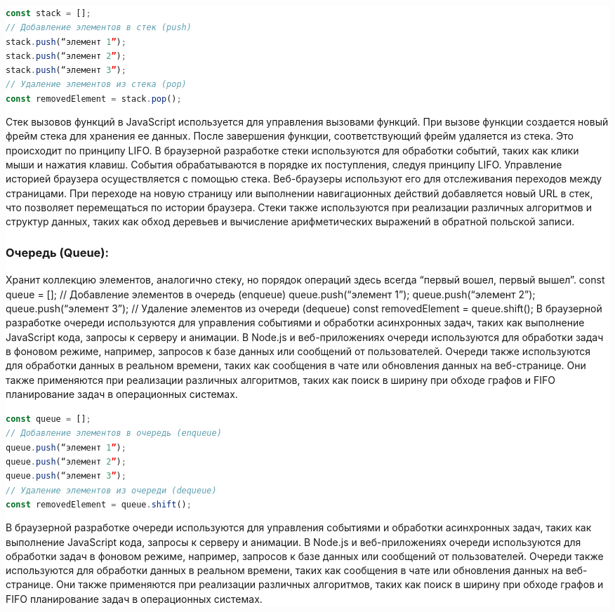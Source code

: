 ```jsx
const stack = [];
// Добавление элементов в стек (push)
stack.push(“элемент 1”);
stack.push(“элемент 2”);
stack.push(“элемент 3”);
// Удаление элементов из стека (pop)
const removedElement = stack.pop();
```

Стек вызовов функций в JavaScript используется для управления вызовами функций. При вызове функции создается новый фрейм стека для хранения ее данных. После завершения функции, соответствующий фрейм удаляется из стека. Это происходит по принципу LIFO. В браузерной разработке стеки используются для обработки событий, таких как клики мыши и нажатия клавиш. События обрабатываются в порядке их поступления, следуя принципу LIFO. Управление историей браузера осуществляется с помощью стека. Веб-браузеры используют его для отслеживания переходов между страницами. При переходе на новую страницу или выполнении навигационных действий добавляется новый URL в стек, что позволяет перемещаться по истории браузера. Стеки также используются при реализации различных алгоритмов и структур данных, таких как обход деревьев и вычисление арифметических выражений в обратной польской записи.

### Очередь (Queue):

Хранит коллекцию элементов, аналогично стеку, но порядок операций здесь всегда “первый вошел, первый вышел”.
const queue = [];
// Добавление элементов в очередь (enqueue)
queue.push(“элемент 1”);
queue.push(“элемент 2”);
queue.push(“элемент 3”);
// Удаление элементов из очереди (dequeue)
const removedElement = queue.shift();
В браузерной разработке очереди используются для управления событиями и обработки асинхронных задач, таких как выполнение JavaScript кода, запросы к серверу и анимации. В Node.js и веб-приложениях очереди используются для обработки задач в фоновом режиме, например, запросов к базе данных или сообщений от пользователей. Очереди также используются для обработки данных в реальном времени, таких как сообщения в чате или обновления данных на веб-странице. Они также применяются при реализации различных алгоритмов, таких как поиск в ширину при обходе графов и FIFO планирование задач в операционных системах.

```jsx
const queue = [];
// Добавление элементов в очередь (enqueue)
queue.push(“элемент 1”);
queue.push(“элемент 2”);
queue.push(“элемент 3”);
// Удаление элементов из очереди (dequeue)
const removedElement = queue.shift();
```

В браузерной разработке очереди используются для управления событиями и обработки асинхронных задач, таких как выполнение JavaScript кода, запросы к серверу и анимации. В Node.js и веб-приложениях очереди используются для обработки задач в фоновом режиме, например, запросов к базе данных или сообщений от пользователей. Очереди также используются для обработки данных в реальном времени, таких как сообщения в чате или обновления данных на веб-странице. Они также применяются при реализации различных алгоритмов, таких как поиск в ширину при обходе графов и FIFO планирование задач в операционных системах.
